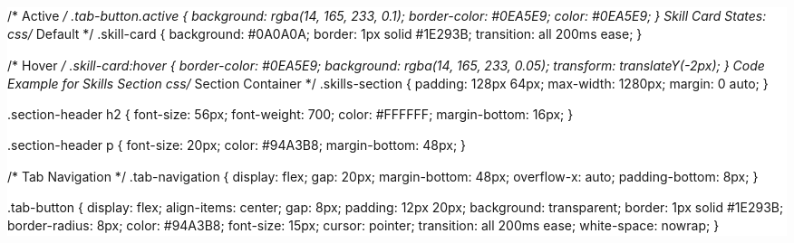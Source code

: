 /* Active */
.tab-button.active {
  background: rgba(14, 165, 233, 0.1);
  border-color: #0EA5E9;
  color: #0EA5E9;
}
Skill Card States:
css/* Default */
.skill-card {
  background: #0A0A0A;
  border: 1px solid #1E293B;
  transition: all 200ms ease;
}

/* Hover */
.skill-card:hover {
  border-color: #0EA5E9;
  background: rgba(14, 165, 233, 0.05);
  transform: translateY(-2px);
}
Code Example for Skills Section
css/* Section Container */
.skills-section {
  padding: 128px 64px;
  max-width: 1280px;
  margin: 0 auto;
}

.section-header h2 {
  font-size: 56px;
  font-weight: 700;
  color: #FFFFFF;
  margin-bottom: 16px;
}

.section-header p {
  font-size: 20px;
  color: #94A3B8;
  margin-bottom: 48px;
}

/* Tab Navigation */
.tab-navigation {
  display: flex;
  gap: 20px;
  margin-bottom: 48px;
  overflow-x: auto;
  padding-bottom: 8px;
}

.tab-button {
  display: flex;
  align-items: center;
  gap: 8px;
  padding: 12px 20px;
  background: transparent;
  border: 1px solid #1E293B;
  border-radius: 8px;
  color: #94A3B8;
  font-size: 15px;
  cursor: pointer;
  transition: all 200ms ease;
  white-space: nowrap;
}
